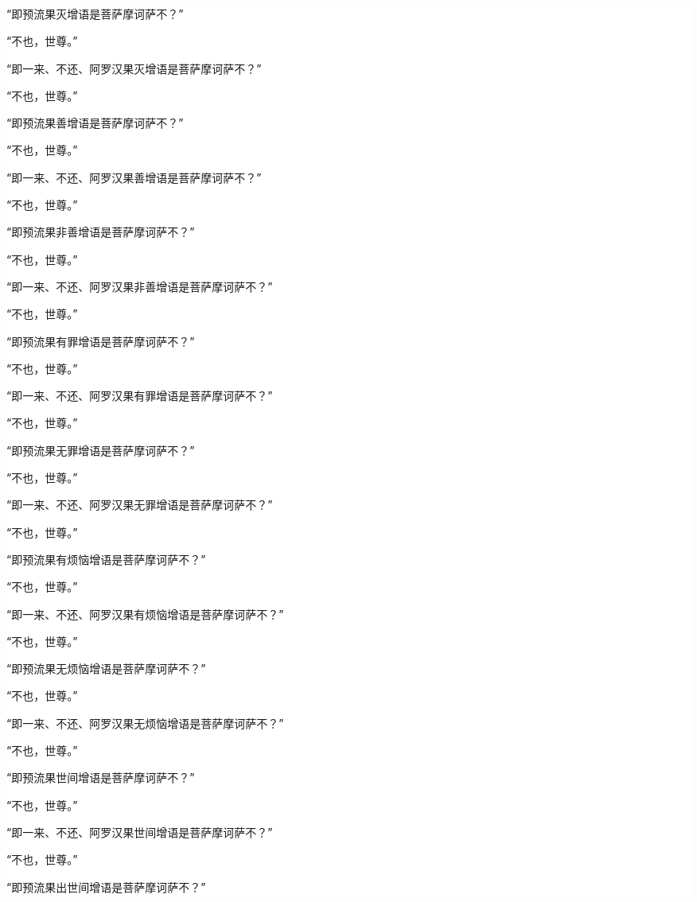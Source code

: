 “即预流果灭增语是菩萨摩诃萨不？”

“不也，世尊。”

“即一来、不还、阿罗汉果灭增语是菩萨摩诃萨不？”

“不也，世尊。”

“即预流果善增语是菩萨摩诃萨不？”

“不也，世尊。”

“即一来、不还、阿罗汉果善增语是菩萨摩诃萨不？”

“不也，世尊。”

“即预流果非善增语是菩萨摩诃萨不？”

“不也，世尊。”

“即一来、不还、阿罗汉果非善增语是菩萨摩诃萨不？”

“不也，世尊。”

“即预流果有罪增语是菩萨摩诃萨不？”

“不也，世尊。”

“即一来、不还、阿罗汉果有罪增语是菩萨摩诃萨不？”

“不也，世尊。”

“即预流果无罪增语是菩萨摩诃萨不？”

“不也，世尊。”

“即一来、不还、阿罗汉果无罪增语是菩萨摩诃萨不？”

“不也，世尊。”

“即预流果有烦恼增语是菩萨摩诃萨不？”

“不也，世尊。”

“即一来、不还、阿罗汉果有烦恼增语是菩萨摩诃萨不？”

“不也，世尊。”

“即预流果无烦恼增语是菩萨摩诃萨不？”

“不也，世尊。”

“即一来、不还、阿罗汉果无烦恼增语是菩萨摩诃萨不？”

“不也，世尊。”

“即预流果世间增语是菩萨摩诃萨不？”

“不也，世尊。”

“即一来、不还、阿罗汉果世间增语是菩萨摩诃萨不？”

“不也，世尊。”

“即预流果出世间增语是菩萨摩诃萨不？”
